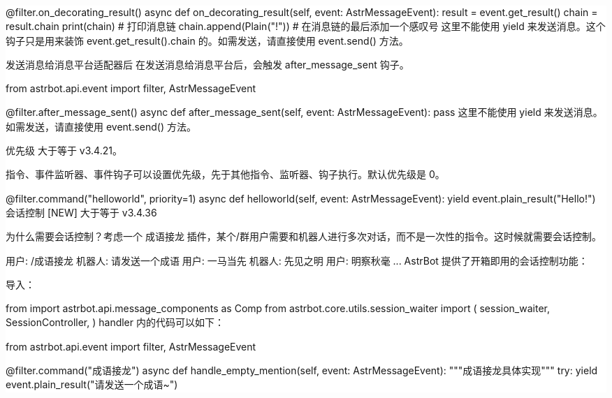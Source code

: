 @filter.on_decorating_result()
async def on_decorating_result(self, event: AstrMessageEvent):
    result = event.get_result()
    chain = result.chain
    print(chain) # 打印消息链
    chain.append(Plain("!")) # 在消息链的最后添加一个感叹号
这里不能使用 yield 来发送消息。这个钩子只是用来装饰 event.get_result().chain 的。如需发送，请直接使用 event.send() 方法。

发送消息给消息平台适配器后
在发送消息给消息平台后，会触发 after_message_sent 钩子。


from astrbot.api.event import filter, AstrMessageEvent

@filter.after_message_sent()
async def after_message_sent(self, event: AstrMessageEvent):
    pass
这里不能使用 yield 来发送消息。如需发送，请直接使用 event.send() 方法。

优先级
大于等于 v3.4.21。

指令、事件监听器、事件钩子可以设置优先级，先于其他指令、监听器、钩子执行。默认优先级是 0。


@filter.command("helloworld", priority=1)
async def helloworld(self, event: AstrMessageEvent):
    yield event.plain_result("Hello!")
会话控制 [NEW]
大于等于 v3.4.36

为什么需要会话控制？考虑一个 成语接龙 插件，某个/群用户需要和机器人进行多次对话，而不是一次性的指令。这时候就需要会话控制。


用户: /成语接龙
机器人: 请发送一个成语
用户: 一马当先
机器人: 先见之明
用户: 明察秋毫
...
AstrBot 提供了开箱即用的会话控制功能：

导入：


from import astrbot.api.message_components as Comp
from astrbot.core.utils.session_waiter import (
    session_waiter,
    SessionController,
)
handler 内的代码可以如下：


from astrbot.api.event import filter, AstrMessageEvent

@filter.command("成语接龙")
async def handle_empty_mention(self, event: AstrMessageEvent):
    """成语接龙具体实现"""
    try:
        yield event.plain_result("请发送一个成语~")
